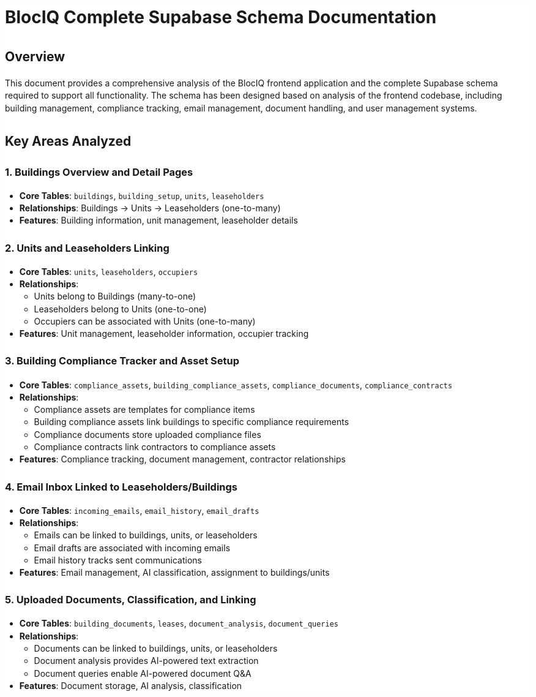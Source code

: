 # BlocIQ Complete Supabase Schema Documentation

## Overview

This document provides a comprehensive analysis of the BlocIQ frontend application and the complete Supabase schema required to support all functionality. The schema has been designed based on analysis of the frontend codebase, including building management, compliance tracking, email management, document handling, and user management systems.

## Key Areas Analyzed

### 1. Buildings Overview and Detail Pages
- **Core Tables**: `buildings`, `building_setup`, `units`, `leaseholders`
- **Relationships**: Buildings → Units → Leaseholders (one-to-many)
- **Features**: Building information, unit management, leaseholder details

### 2. Units and Leaseholders Linking
- **Core Tables**: `units`, `leaseholders`, `occupiers`
- **Relationships**: 
  - Units belong to Buildings (many-to-one)
  - Leaseholders belong to Units (one-to-one)
  - Occupiers can be associated with Units (one-to-many)
- **Features**: Unit management, leaseholder information, occupier tracking

### 3. Building Compliance Tracker and Asset Setup
- **Core Tables**: `compliance_assets`, `building_compliance_assets`, `compliance_documents`, `compliance_contracts`
- **Relationships**:
  - Compliance assets are templates for compliance items
  - Building compliance assets link buildings to specific compliance requirements
  - Compliance documents store uploaded compliance files
  - Compliance contracts link contractors to compliance assets
- **Features**: Compliance tracking, document management, contractor relationships

### 4. Email Inbox Linked to Leaseholders/Buildings
- **Core Tables**: `incoming_emails`, `email_history`, `email_drafts`
- **Relationships**:
  - Emails can be linked to buildings, units, or leaseholders
  - Email drafts are associated with incoming emails
  - Email history tracks sent communications
- **Features**: Email management, AI classification, assignment to buildings/units

### 5. Uploaded Documents, Classification, and Linking
- **Core Tables**: `building_documents`, `leases`, `document_analysis`, `document_queries`
- **Relationships**:
  - Documents can be linked to buildings, units, or leaseholders
  - Document analysis provides AI-powered text extraction
  - Document queries enable AI-powered document Q&A
- **Features**: Document storage, AI analysis, classification
